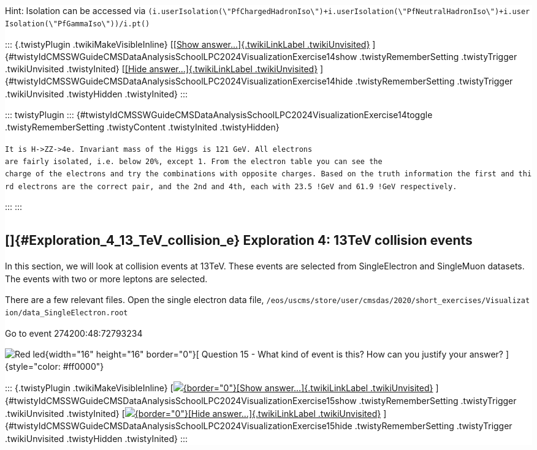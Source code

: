 Hint: Isolation can be accessed via
`(i.userIsolation(\"PfChargedHadronIso\")+i.userIsolation(\"PfNeutralHadronIso\")+i.userIsolation(\"PfGammaIso\"))/i.pt()`

::: {.twistyPlugin .twikiMakeVisibleInline}
[[[Show answer\...]{.twikiLinkLabel
.twikiUnvisited}](https://twiki.cern.ch/twiki/bin/viewauth/CMS/SWGuideCMSDataAnalysisSchoolLPC2024VisualizationExercise#)
]{#twistyIdCMSSWGuideCMSDataAnalysisSchoolLPC2024VisualizationExercise14show
.twistyRememberSetting .twistyTrigger .twikiUnvisited .twistyInited}
[[[Hide answer\...]{.twikiLinkLabel
.twikiUnvisited}](https://twiki.cern.ch/twiki/bin/viewauth/CMS/SWGuideCMSDataAnalysisSchoolLPC2024VisualizationExercise#)
]{#twistyIdCMSSWGuideCMSDataAnalysisSchoolLPC2024VisualizationExercise14hide
.twistyRememberSetting .twistyTrigger .twikiUnvisited .twistyHidden
.twistyInited}
:::

::: twistyPlugin
::: {#twistyIdCMSSWGuideCMSDataAnalysisSchoolLPC2024VisualizationExercise14toggle .twistyRememberSetting .twistyContent .twistyInited .twistyHidden}
``` command
It is H->ZZ->4e. Invariant mass of the Higgs is 121 GeV. All electrons
are fairly isolated, i.e. below 20%, except 1. From the electron table you can see the
charge of the electrons and try the combinations with opposite charges. Based on the truth information the first and third electrons are the correct pair, and the 2nd and 4th, each with 23.5 !GeV and 61.9 !GeV respectively.
```
:::
:::

## []{#Exploration_4_13_TeV_collision_e} Exploration 4: 13TeV collision events

In this section, we will look at collision events at 13TeV. These events
are selected from SingleElectron and SingleMuon datasets. The events
with two or more leptons are selected.

There are a few relevant files. Open the single electron data file,
`/eos/uscms/store/user/cmsdas/2020/short_exercises/Visualization/data_SingleElectron.root`

Go to event 274200:48:72793234

![Red
led](./SWGuideCMSDataAnalysisSchoolLPC2024VisualizationExercise%20_%20CMS%20_%20TWiki_files/led-red.gif "Red led"){width="16"
height="16" border="0"}[ Question 15 - What kind of event is this? How
can you justify your answer? ]{style="color: #ff0000"}

::: {.twistyPlugin .twikiMakeVisibleInline}
[[![](./SWGuideCMSDataAnalysisSchoolLPC2024VisualizationExercise%20_%20CMS%20_%20TWiki_files/toggleopen-small.gif){border="0"}[Show
answer\...]{.twikiLinkLabel
.twikiUnvisited}](https://twiki.cern.ch/twiki/bin/viewauth/CMS/SWGuideCMSDataAnalysisSchoolLPC2024VisualizationExercise#)
]{#twistyIdCMSSWGuideCMSDataAnalysisSchoolLPC2024VisualizationExercise15show
.twistyRememberSetting .twistyTrigger .twikiUnvisited .twistyInited}
[[![](./SWGuideCMSDataAnalysisSchoolLPC2024VisualizationExercise%20_%20CMS%20_%20TWiki_files/toggleclose-small.gif){border="0"}[Hide
answer\...]{.twikiLinkLabel
.twikiUnvisited}](https://twiki.cern.ch/twiki/bin/viewauth/CMS/SWGuideCMSDataAnalysisSchoolLPC2024VisualizationExercise#)
]{#twistyIdCMSSWGuideCMSDataAnalysisSchoolLPC2024VisualizationExercise15hide
.twistyRememberSetting .twistyTrigger .twikiUnvisited .twistyHidden
.twistyInited}
:::